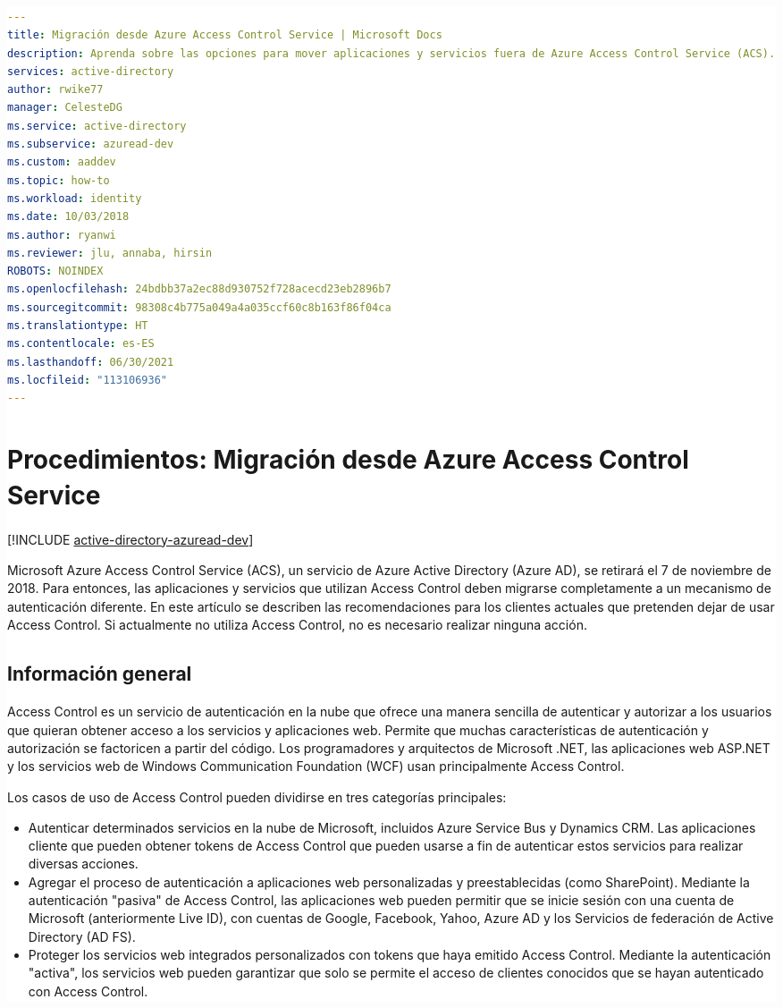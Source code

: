 ```yaml
---
title: Migración desde Azure Access Control Service | Microsoft Docs
description: Aprenda sobre las opciones para mover aplicaciones y servicios fuera de Azure Access Control Service (ACS).
services: active-directory
author: rwike77
manager: CelesteDG
ms.service: active-directory
ms.subservice: azuread-dev
ms.custom: aaddev
ms.topic: how-to
ms.workload: identity
ms.date: 10/03/2018
ms.author: ryanwi
ms.reviewer: jlu, annaba, hirsin
ROBOTS: NOINDEX
ms.openlocfilehash: 24bdbb37a2ec88d930752f728acecd23eb2896b7
ms.sourcegitcommit: 98308c4b775a049a4a035ccf60c8b163f86f04ca
ms.translationtype: HT
ms.contentlocale: es-ES
ms.lasthandoff: 06/30/2021
ms.locfileid: "113106936"
---
```

# <a name="how-to-migrate-from-the-azure-access-control-service"></a>Procedimientos: Migración desde Azure Access Control Service

[!INCLUDE [active-directory-azuread-dev](../../../includes/active-directory-azuread-dev.md)]

Microsoft Azure Access Control Service (ACS), un servicio de Azure Active Directory (Azure AD), se retirará el 7 de noviembre de 2018. Para entonces, las aplicaciones y servicios que utilizan Access Control deben migrarse completamente a un mecanismo de autenticación diferente. En este artículo se describen las recomendaciones para los clientes actuales que pretenden dejar de usar Access Control. Si actualmente no utiliza Access Control, no es necesario realizar ninguna acción.

## <a name="overview"></a>Información general

Access Control es un servicio de autenticación en la nube que ofrece una manera sencilla de autenticar y autorizar a los usuarios que quieran obtener acceso a los servicios y aplicaciones web. Permite que muchas características de autenticación y autorización se factoricen a partir del código. Los programadores y arquitectos de Microsoft .NET, las aplicaciones web ASP.NET y los servicios web de Windows Communication Foundation (WCF) usan principalmente Access Control.

Los casos de uso de Access Control pueden dividirse en tres categorías principales:

- Autenticar determinados servicios en la nube de Microsoft, incluidos Azure Service Bus y Dynamics CRM. Las aplicaciones cliente que pueden obtener tokens de Access Control que pueden usarse a fin de autenticar estos servicios para realizar diversas acciones.
- Agregar el proceso de autenticación a aplicaciones web personalizadas y preestablecidas (como SharePoint). Mediante la autenticación "pasiva" de Access Control, las aplicaciones web pueden permitir que se inicie sesión con una cuenta de Microsoft (anteriormente Live ID), con cuentas de Google, Facebook, Yahoo, Azure AD y los Servicios de federación de Active Directory (AD FS).
- Proteger los servicios web integrados personalizados con tokens que haya emitido Access Control. Mediante la autenticación "activa", los servicios web pueden garantizar que solo se permite el acceso de clientes conocidos que se hayan autenticado con Access Control.
